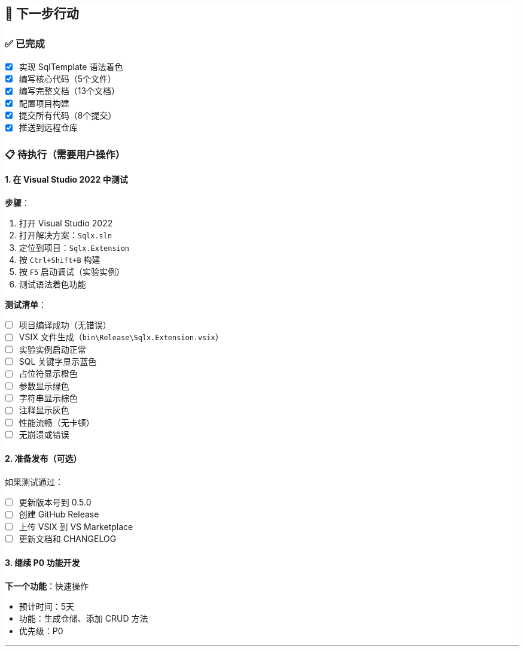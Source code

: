
## 🚀 下一步行动

### ✅ 已完成

- [x] 实现 SqlTemplate 语法着色
- [x] 编写核心代码（5个文件）
- [x] 编写完整文档（13个文档）
- [x] 配置项目构建
- [x] 提交所有代码（8个提交）
- [x] 推送到远程仓库

### 📋 待执行（需要用户操作）

#### 1. 在 Visual Studio 2022 中测试

**步骤**：
1. 打开 Visual Studio 2022
2. 打开解决方案：`Sqlx.sln`
3. 定位到项目：`Sqlx.Extension`
4. 按 `Ctrl+Shift+B` 构建
5. 按 `F5` 启动调试（实验实例）
6. 测试语法着色功能

**测试清单**：
- [ ] 项目编译成功（无错误）
- [ ] VSIX 文件生成（`bin\Release\Sqlx.Extension.vsix`）
- [ ] 实验实例启动正常
- [ ] SQL 关键字显示蓝色
- [ ] 占位符显示橙色
- [ ] 参数显示绿色
- [ ] 字符串显示棕色
- [ ] 注释显示灰色
- [ ] 性能流畅（无卡顿）
- [ ] 无崩溃或错误

#### 2. 准备发布（可选）

如果测试通过：
- [ ] 更新版本号到 0.5.0
- [ ] 创建 GitHub Release
- [ ] 上传 VSIX 到 VS Marketplace
- [ ] 更新文档和 CHANGELOG

#### 3. 继续 P0 功能开发

**下一个功能**：快速操作
- 预计时间：5天
- 功能：生成仓储、添加 CRUD 方法
- 优先级：P0

---
